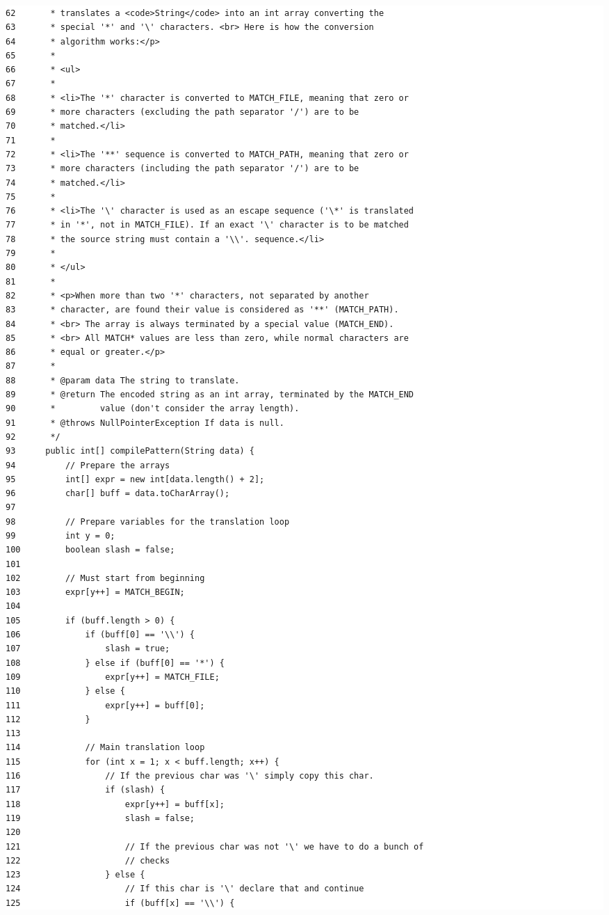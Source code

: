     62       * translates a <code>String</code> into an int array converting the
    63       * special '*' and '\' characters. <br> Here is how the conversion
    64       * algorithm works:</p>
    65       *
    66       * <ul>
    67       *
    68       * <li>The '*' character is converted to MATCH_FILE, meaning that zero or
    69       * more characters (excluding the path separator '/') are to be
    70       * matched.</li>
    71       *
    72       * <li>The '**' sequence is converted to MATCH_PATH, meaning that zero or
    73       * more characters (including the path separator '/') are to be
    74       * matched.</li>
    75       *
    76       * <li>The '\' character is used as an escape sequence ('\*' is translated
    77       * in '*', not in MATCH_FILE). If an exact '\' character is to be matched
    78       * the source string must contain a '\\'. sequence.</li>
    79       *
    80       * </ul>
    81       *
    82       * <p>When more than two '*' characters, not separated by another
    83       * character, are found their value is considered as '**' (MATCH_PATH).
    84       * <br> The array is always terminated by a special value (MATCH_END).
    85       * <br> All MATCH* values are less than zero, while normal characters are
    86       * equal or greater.</p>
    87       *
    88       * @param data The string to translate.
    89       * @return The encoded string as an int array, terminated by the MATCH_END
    90       *         value (don't consider the array length).
    91       * @throws NullPointerException If data is null.
    92       */
    93      public int[] compilePattern(String data) {
    94          // Prepare the arrays
    95          int[] expr = new int[data.length() + 2];
    96          char[] buff = data.toCharArray();
    97  
    98          // Prepare variables for the translation loop
    99          int y = 0;
    100         boolean slash = false;
    101 
    102         // Must start from beginning
    103         expr[y++] = MATCH_BEGIN;
    104 
    105         if (buff.length > 0) {
    106             if (buff[0] == '\\') {
    107                 slash = true;
    108             } else if (buff[0] == '*') {
    109                 expr[y++] = MATCH_FILE;
    110             } else {
    111                 expr[y++] = buff[0];
    112             }
    113 
    114             // Main translation loop
    115             for (int x = 1; x < buff.length; x++) {
    116                 // If the previous char was '\' simply copy this char.
    117                 if (slash) {
    118                     expr[y++] = buff[x];
    119                     slash = false;
    120 
    121                     // If the previous char was not '\' we have to do a bunch of
    122                     // checks
    123                 } else {
    124                     // If this char is '\' declare that and continue
    125                     if (buff[x] == '\\') {
